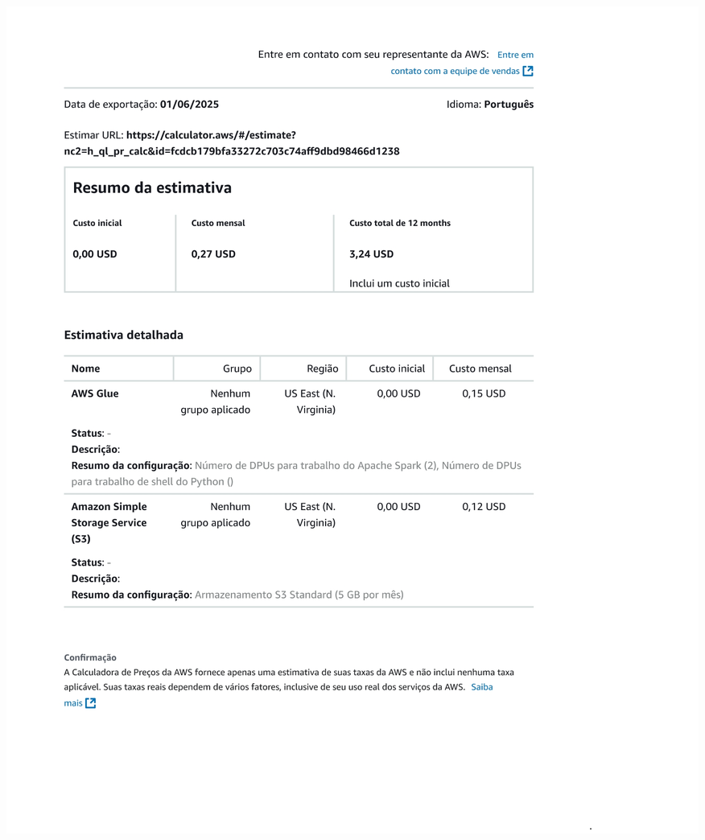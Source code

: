 ![Estimativa de gastos](https://github.com/AGuzmannn/Projeto_Big_Data_Analytics_Grupo3/blob/main/img/Or%C3%A7amento_AWS%20Calculator_Codecaf%C3%A9_page-0001.jpg).
